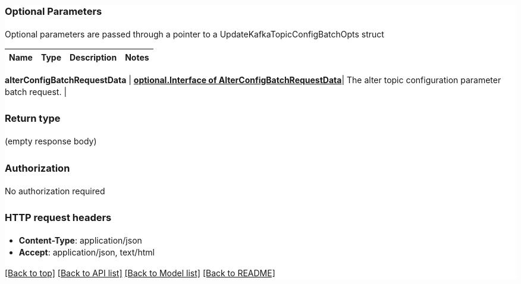 ### Optional Parameters

Optional parameters are passed through a pointer to a UpdateKafkaTopicConfigBatchOpts struct


Name | Type | Description  | Notes
------------- | ------------- | ------------- | -------------


 **alterConfigBatchRequestData** | [**optional.Interface of AlterConfigBatchRequestData**](AlterConfigBatchRequestData.md)| The alter topic configuration parameter batch request. | 

### Return type

 (empty response body)

### Authorization

No authorization required

### HTTP request headers

- **Content-Type**: application/json
- **Accept**: application/json, text/html

[[Back to top]](#) [[Back to API list]](../README.md#documentation-for-api-endpoints)
[[Back to Model list]](../README.md#documentation-for-models)
[[Back to README]](../README.md)

